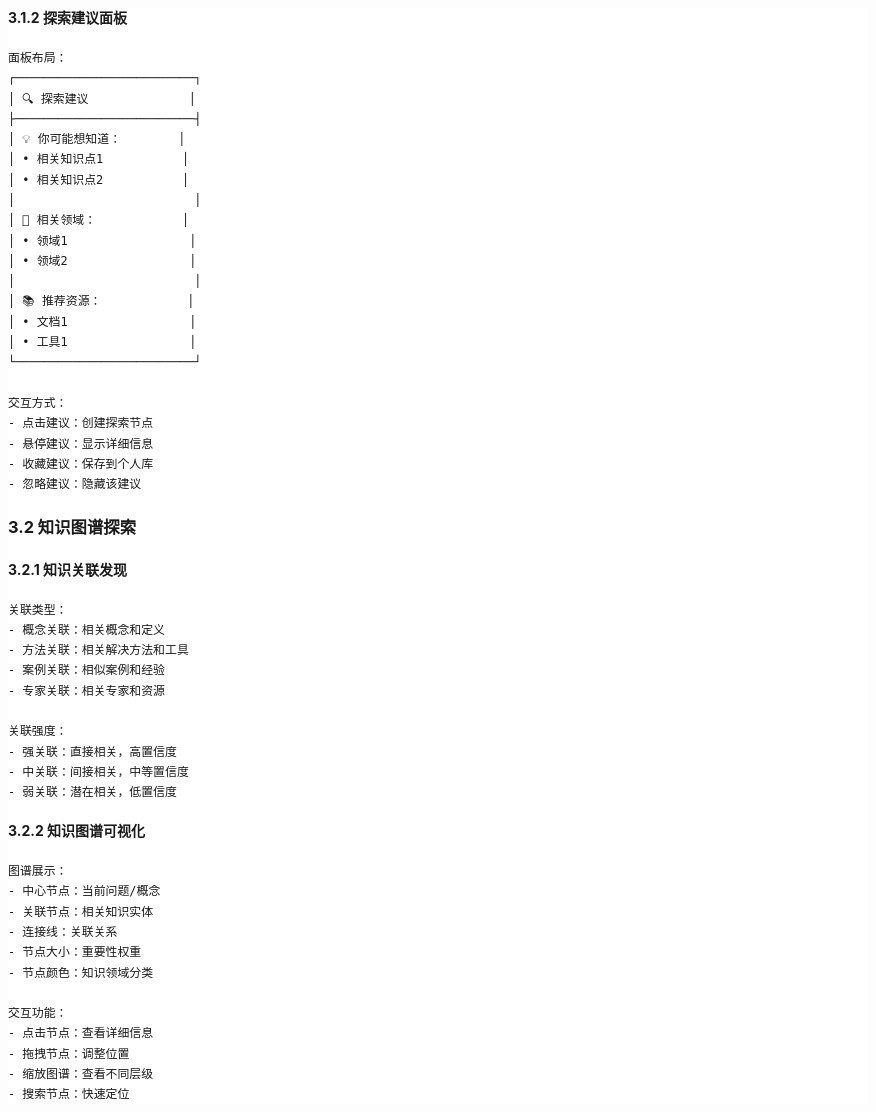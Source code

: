 #### 3.1.2 探索建议面板
```
面板布局：
┌─────────────────────────┐
│ 🔍 探索建议              │
├─────────────────────────┤
│ 💡 你可能想知道：        │
│ • 相关知识点1           │
│ • 相关知识点2           │
│                         │
│ 🔗 相关领域：            │
│ • 领域1                 │
│ • 领域2                 │
│                         │
│ 📚 推荐资源：            │
│ • 文档1                 │
│ • 工具1                 │
└─────────────────────────┘

交互方式：
- 点击建议：创建探索节点
- 悬停建议：显示详细信息
- 收藏建议：保存到个人库
- 忽略建议：隐藏该建议
```

### 3.2 知识图谱探索

#### 3.2.1 知识关联发现
```
关联类型：
- 概念关联：相关概念和定义
- 方法关联：相关解决方法和工具
- 案例关联：相似案例和经验
- 专家关联：相关专家和资源

关联强度：
- 强关联：直接相关，高置信度
- 中关联：间接相关，中等置信度
- 弱关联：潜在相关，低置信度
```

#### 3.2.2 知识图谱可视化
```
图谱展示：
- 中心节点：当前问题/概念
- 关联节点：相关知识实体
- 连接线：关联关系
- 节点大小：重要性权重
- 节点颜色：知识领域分类

交互功能：
- 点击节点：查看详细信息
- 拖拽节点：调整位置
- 缩放图谱：查看不同层级
- 搜索节点：快速定位
```
